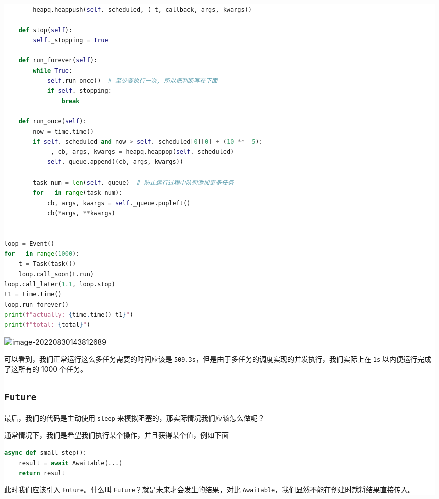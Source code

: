 ```python
        heapq.heappush(self._scheduled, (_t, callback, args, kwargs))

    def stop(self):
        self._stopping = True

    def run_forever(self):
        while True:
            self.run_once()  # 至少要执行一次, 所以把判断写在下面
            if self._stopping:
                break

    def run_once(self):
        now = time.time()
        if self._scheduled and now > self._scheduled[0][0] + (10 ** -5):
            _, cb, args, kwargs = heapq.heappop(self._scheduled)
            self._queue.append((cb, args, kwargs))

        task_num = len(self._queue)  # 防止运行过程中队列添加更多任务
        for _ in range(task_num):
            cb, args, kwargs = self._queue.popleft()
            cb(*args, **kwargs)


loop = Event()
for _ in range(1000):
    t = Task(task())
    loop.call_soon(t.run)
loop.call_later(1.1, loop.stop)
t1 = time.time()
loop.run_forever()
print(f"actually: {time.time()-t1}")
print(f"total: {total}")

```

![image-20220830143812689](https://cdn.novanoir.moe/img/image-20220830143812689.png)

可以看到，我们正常运行这么多任务需要的时间应该是 `509.3s`，但是由于多任务的调度实现的并发执行，我们实际上在 `1s` 以内便运行完成了这所有的 1000 个任务。

## `Future`

最后，我们的代码是主动使用 `sleep` 来模拟阻塞的，那实际情况我们应该怎么做呢？

通常情况下，我们是希望我们执行某个操作，并且获得某个值，例如下面

```python
async def small_step():
    result = await Awaitable(...)
    return result
```

此时我们应该引入 `Future`。什么叫 `Future`？就是未来才会发生的结果，对比 `Awaitable`，我们显然不能在创建时就将结果直接传入。
